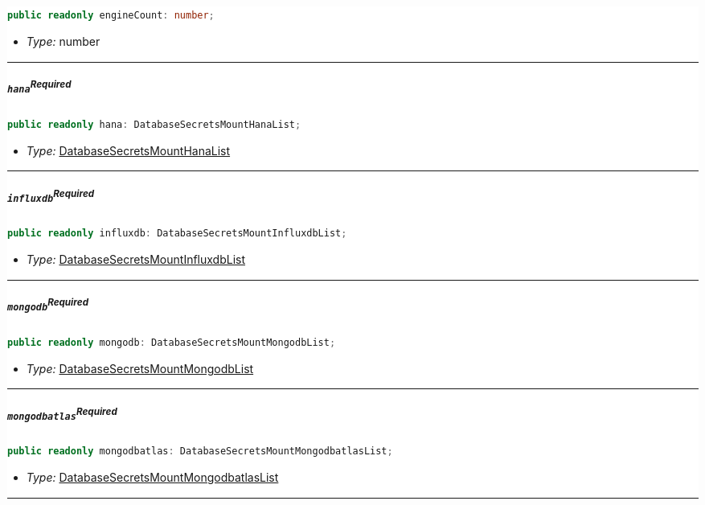 ```typescript
public readonly engineCount: number;
```

- *Type:* number

---

##### `hana`<sup>Required</sup> <a name="hana" id="@cdktf/provider-vault.databaseSecretsMount.DatabaseSecretsMount.property.hana"></a>

```typescript
public readonly hana: DatabaseSecretsMountHanaList;
```

- *Type:* <a href="#@cdktf/provider-vault.databaseSecretsMount.DatabaseSecretsMountHanaList">DatabaseSecretsMountHanaList</a>

---

##### `influxdb`<sup>Required</sup> <a name="influxdb" id="@cdktf/provider-vault.databaseSecretsMount.DatabaseSecretsMount.property.influxdb"></a>

```typescript
public readonly influxdb: DatabaseSecretsMountInfluxdbList;
```

- *Type:* <a href="#@cdktf/provider-vault.databaseSecretsMount.DatabaseSecretsMountInfluxdbList">DatabaseSecretsMountInfluxdbList</a>

---

##### `mongodb`<sup>Required</sup> <a name="mongodb" id="@cdktf/provider-vault.databaseSecretsMount.DatabaseSecretsMount.property.mongodb"></a>

```typescript
public readonly mongodb: DatabaseSecretsMountMongodbList;
```

- *Type:* <a href="#@cdktf/provider-vault.databaseSecretsMount.DatabaseSecretsMountMongodbList">DatabaseSecretsMountMongodbList</a>

---

##### `mongodbatlas`<sup>Required</sup> <a name="mongodbatlas" id="@cdktf/provider-vault.databaseSecretsMount.DatabaseSecretsMount.property.mongodbatlas"></a>

```typescript
public readonly mongodbatlas: DatabaseSecretsMountMongodbatlasList;
```

- *Type:* <a href="#@cdktf/provider-vault.databaseSecretsMount.DatabaseSecretsMountMongodbatlasList">DatabaseSecretsMountMongodbatlasList</a>

---
